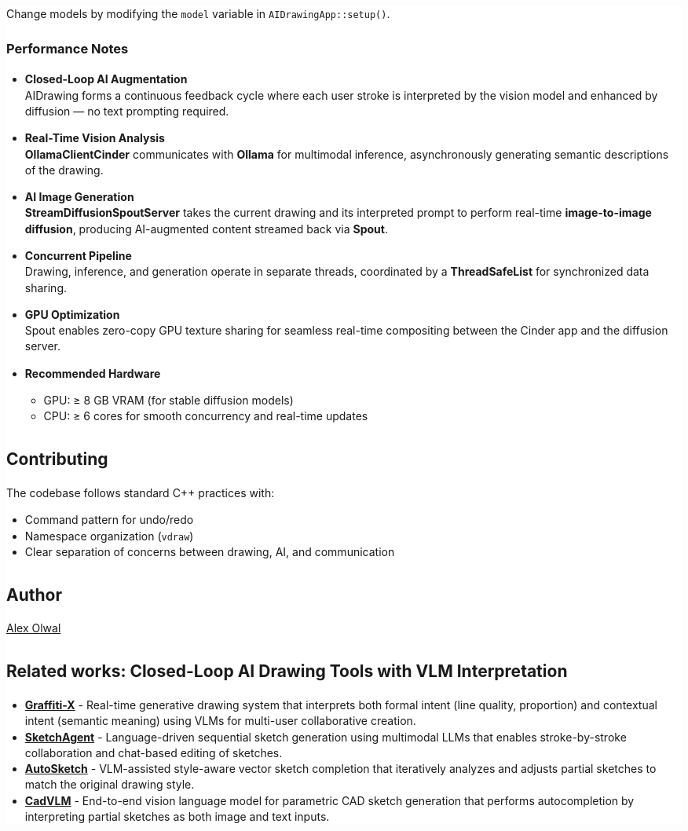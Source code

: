 Change models by modifying the `model` variable in `AIDrawingApp::setup()`.

### Performance Notes

- **Closed-Loop AI Augmentation**  
  AIDrawing forms a continuous feedback cycle where each user stroke is interpreted by the vision model and enhanced by diffusion — no text prompting required.

- **Real-Time Vision Analysis**  
  **OllamaClientCinder** communicates with **Ollama** for multimodal inference, asynchronously generating semantic descriptions of the drawing.

- **AI Image Generation**  
  **StreamDiffusionSpoutServer** takes the current drawing and its interpreted prompt to perform real-time **image-to-image diffusion**, producing AI-augmented content streamed back via **Spout**.

- **Concurrent Pipeline**  
  Drawing, inference, and generation operate in separate threads, coordinated by a **ThreadSafeList** for synchronized data sharing.

- **GPU Optimization**  
  Spout enables zero-copy GPU texture sharing for seamless real-time compositing between the Cinder app and the diffusion server.

- **Recommended Hardware**  
  - GPU: ≥ 8 GB VRAM (for stable diffusion models)  
  - CPU: ≥ 6 cores for smooth concurrency and real-time updates


## Contributing

The codebase follows standard C++ practices with:
- Command pattern for undo/redo
- Namespace organization (`vdraw`)
- Clear separation of concerns between drawing, AI, and communication

## Author

[Alex Olwal](https://github.com/olwal)

## Related works: Closed-Loop AI Drawing Tools with VLM Interpretation
- **[Graffiti-X](https://arxiv.org/abs/2508.19254)** - Real-time generative drawing system that interprets both formal intent (line quality, proportion) and contextual intent (semantic meaning) using VLMs for multi-user collaborative creation.
- **[SketchAgent](https://sketch-agent.csail.mit.edu/)** - Language-driven sequential sketch generation using multimodal LLMs that enables stroke-by-stroke collaboration and chat-based editing of sketches.
- **[AutoSketch](https://arxiv.org/abs/2502.06860)** - VLM-assisted style-aware vector sketch completion that iteratively analyzes and adjusts partial sketches to match the original drawing style.
- **[CadVLM](https://www.research.autodesk.com/publications/cad-vlm/)** - End-to-end vision language model for parametric CAD sketch generation that performs autocompletion by interpreting partial sketches as both image and text inputs.
